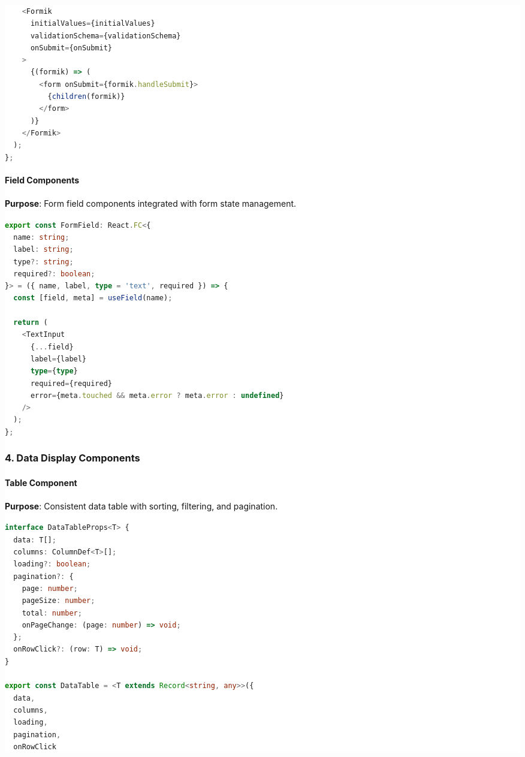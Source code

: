 ```typescript
    <Formik
      initialValues={initialValues}
      validationSchema={validationSchema}
      onSubmit={onSubmit}
    >
      {(formik) => (
        <form onSubmit={formik.handleSubmit}>
          {children(formik)}
        </form>
      )}
    </Formik>
  );
};
```

#### Field Components
**Purpose**: Form field components integrated with form state management.

```typescript
export const FormField: React.FC<{
  name: string;
  label: string;
  type?: string;
  required?: boolean;
}> = ({ name, label, type = 'text', required }) => {
  const [field, meta] = useField(name);
  
  return (
    <TextInput
      {...field}
      label={label}
      type={type}
      required={required}
      error={meta.touched && meta.error ? meta.error : undefined}
    />
  );
};
```

### 4. Data Display Components

#### Table Component
**Purpose**: Consistent data table with sorting, filtering, and pagination.

```typescript
interface DataTableProps<T> {
  data: T[];
  columns: ColumnDef<T>[];
  loading?: boolean;
  pagination?: {
    page: number;
    pageSize: number;
    total: number;
    onPageChange: (page: number) => void;
  };
  onRowClick?: (row: T) => void;
}

export const DataTable = <T extends Record<string, any>>({
  data,
  columns,
  loading,
  pagination,
  onRowClick
```